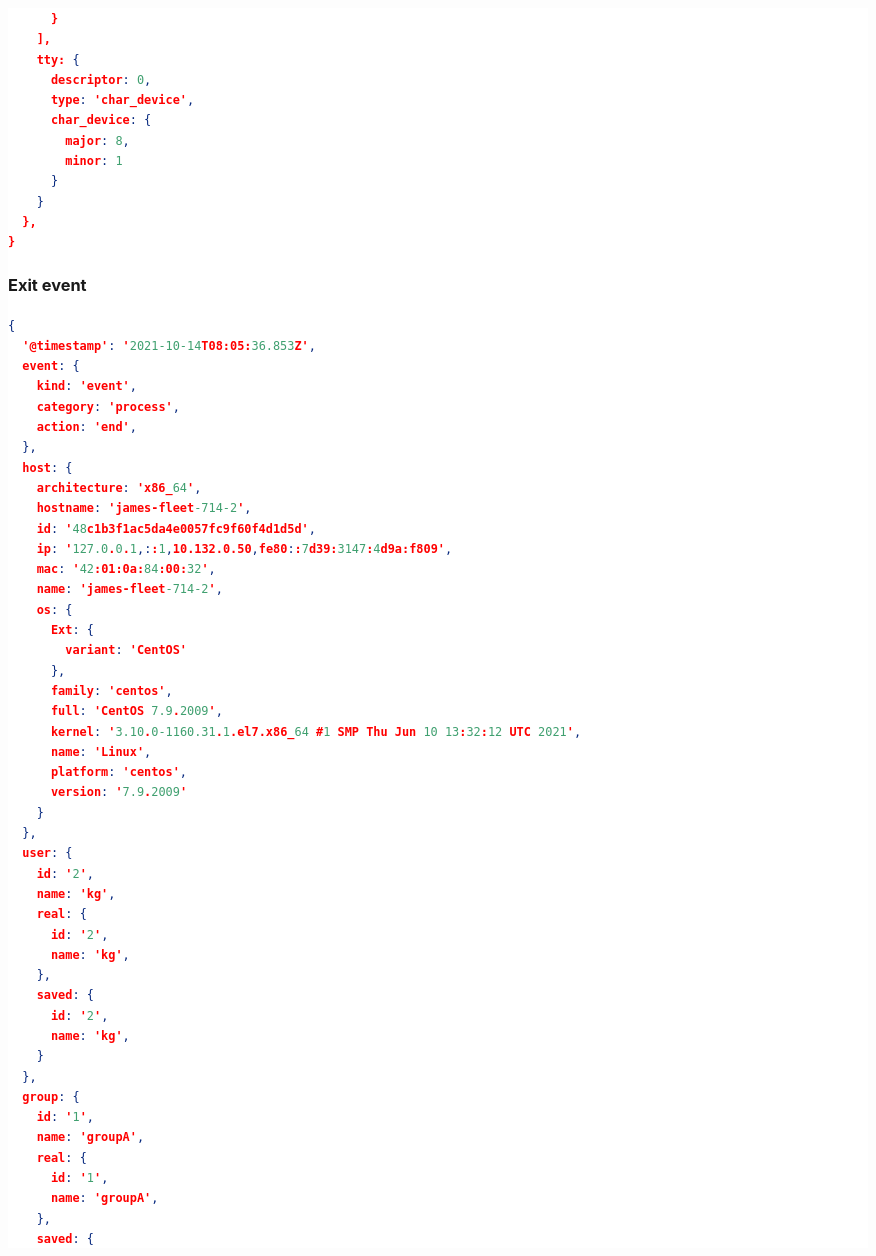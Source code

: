 ```json
      }
    ],
    tty: {
      descriptor: 0,
      type: 'char_device',
      char_device: {
        major: 8,
        minor: 1
      }
    }
  },
}
```

### Exit event

```json
{
  '@timestamp': '2021-10-14T08:05:36.853Z',
  event: {
    kind: 'event',
    category: 'process',
    action: 'end',
  },
  host: {
    architecture: 'x86_64',
    hostname: 'james-fleet-714-2',
    id: '48c1b3f1ac5da4e0057fc9f60f4d1d5d',
    ip: '127.0.0.1,::1,10.132.0.50,fe80::7d39:3147:4d9a:f809',
    mac: '42:01:0a:84:00:32',
    name: 'james-fleet-714-2',
    os: {
      Ext: {
        variant: 'CentOS'
      },
      family: 'centos',
      full: 'CentOS 7.9.2009',
      kernel: '3.10.0-1160.31.1.el7.x86_64 #1 SMP Thu Jun 10 13:32:12 UTC 2021',
      name: 'Linux',
      platform: 'centos',
      version: '7.9.2009'
    }
  },
  user: {
    id: '2',
    name: 'kg',
    real: {
      id: '2',
      name: 'kg',
    },
    saved: {
      id: '2',
      name: 'kg',
    }
  },
  group: {
    id: '1',
    name: 'groupA',
    real: {
      id: '1',
      name: 'groupA',
    },
    saved: {
```